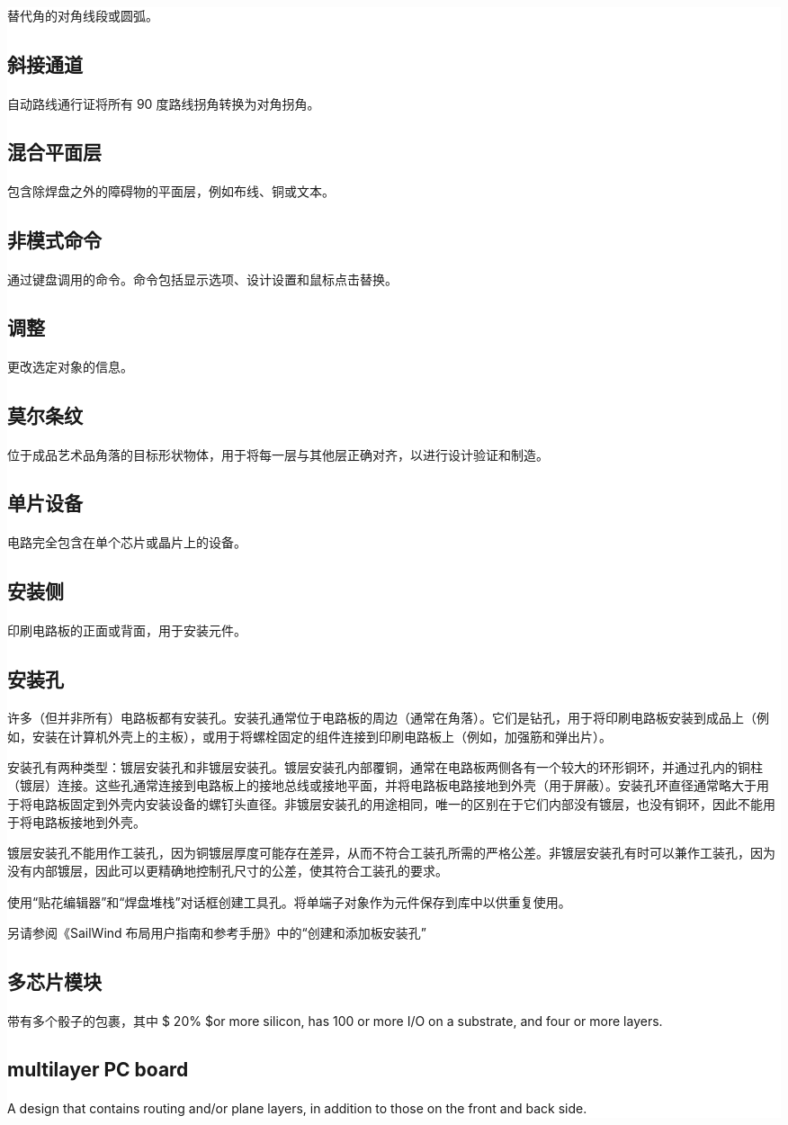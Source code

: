 替代角的对角线段或圆弧。

## 斜接通道

自动路线通行证将所有 90 度路线拐角转换为对角拐角。

## 混合平面层

包含除焊盘之外的障碍物的平面层，例如布线、铜或文本。

## 非模式命令

通过键盘调用的命令。命令包括显示选项、设计设置和鼠标点击替换。

## 调整

更改选定对象的信息。

## 莫尔条纹

位于成品艺术品角落的目标形状物体，用于将每一层与其他层正确对齐，以进行设计验证和制造。

## 单片设备

电路完全包含在单个芯片或晶片上的设备。

## 安装侧

印刷电路板的正面或背面，用于安装元件。

## 安装孔

许多（但并非所有）电路板都有安装孔。安装孔通常位于电路板的周边（通常在角落）。它们是钻孔，用于将印刷电路板安装到成品上（例如，安装在计算机外壳上的主板），或用于将螺栓固定的组件连接到印刷电路板上（例如，加强筋和弹出片）。

安装孔有两种类型：镀层安装孔和非镀层安装孔。镀层安装孔内部覆铜，通常在电路板两侧各有一个较大的环形铜环，并通过孔内的铜柱（镀层）连接。这些孔通常连接到电路板上的接地总线或接地平面，并将电路板电路接地到外壳（用于屏蔽）。安装孔环直径通常略大于用于将电路板固定到外壳内安装设备的螺钉头直径。非镀层安装孔的用途相同，唯一的区别在于它们内部没有镀层，也没有铜环，因此不能用于将电路板接地到外壳。

镀层安装孔不能用作工装孔，因为铜镀层厚度可能存在差异，从而不符合工装孔所需的严格公差。非镀层安装孔有时可以兼作工装孔，因为没有内部镀层，因此可以更精确地控制孔尺寸的公差，使其符合工装孔的要求。

使用“贴花编辑器”和“焊盘堆栈”对话框创建工具孔。将单端子对象作为元件保存到库中以供重复使用。

另请参阅《SailWind 布局用户指南和参考手册》中的“创建和添加板安装孔”

## 多芯片模块

带有多个骰子的包裹，其中 $ 20% $or more silicon, has 100 or more I/O on a substrate, and four or more layers.

## multilayer PC board

A design that contains routing and/or plane layers, in addition to those on the front and back side.
